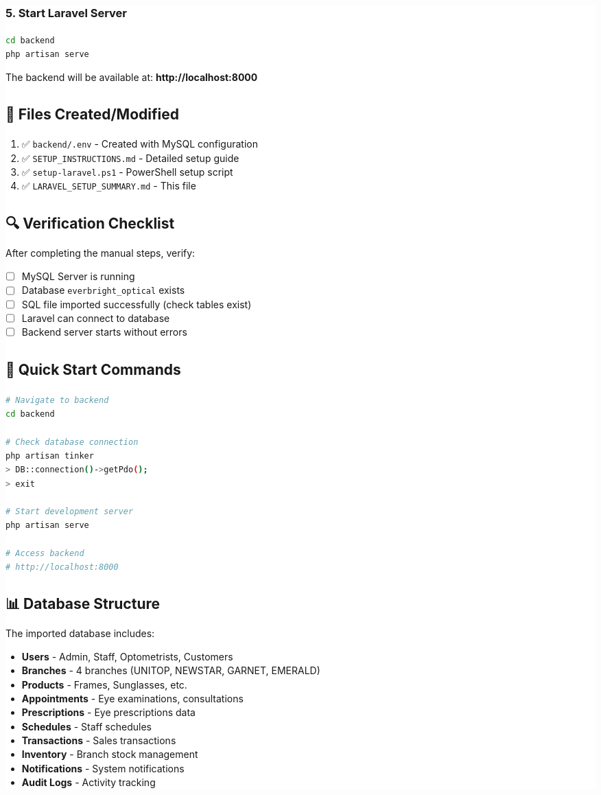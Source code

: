 ### 5. Start Laravel Server

```bash
cd backend
php artisan serve
```

The backend will be available at: **http://localhost:8000**

## 📁 Files Created/Modified

1. ✅ `backend/.env` - Created with MySQL configuration
2. ✅ `SETUP_INSTRUCTIONS.md` - Detailed setup guide
3. ✅ `setup-laravel.ps1` - PowerShell setup script
4. ✅ `LARAVEL_SETUP_SUMMARY.md` - This file

## 🔍 Verification Checklist

After completing the manual steps, verify:

- [ ] MySQL Server is running
- [ ] Database `everbright_optical` exists
- [ ] SQL file imported successfully (check tables exist)
- [ ] Laravel can connect to database
- [ ] Backend server starts without errors

## 🚀 Quick Start Commands

```bash
# Navigate to backend
cd backend

# Check database connection
php artisan tinker
> DB::connection()->getPdo();
> exit

# Start development server
php artisan serve

# Access backend
# http://localhost:8000
```

## 📊 Database Structure

The imported database includes:

- **Users** - Admin, Staff, Optometrists, Customers
- **Branches** - 4 branches (UNITOP, NEWSTAR, GARNET, EMERALD)
- **Products** - Frames, Sunglasses, etc.
- **Appointments** - Eye examinations, consultations
- **Prescriptions** - Eye prescriptions data
- **Schedules** - Staff schedules
- **Transactions** - Sales transactions
- **Inventory** - Branch stock management
- **Notifications** - System notifications
- **Audit Logs** - Activity tracking
